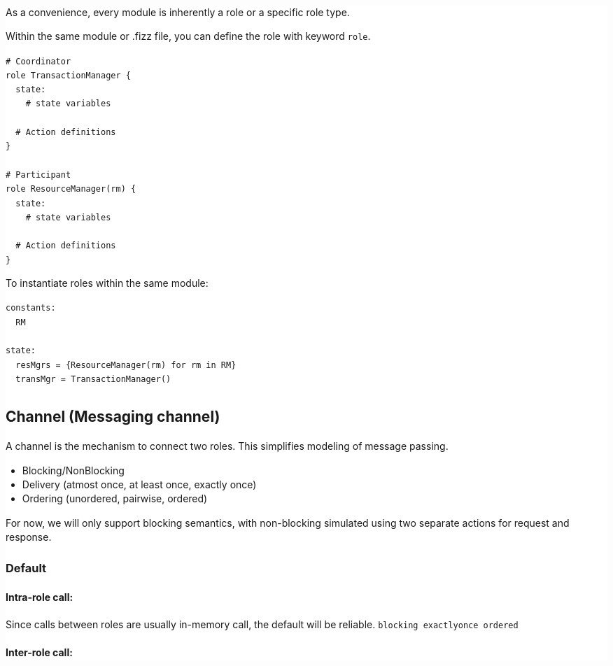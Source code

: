 As a convenience, every module is inherently a role or a specific role type.

Within the same module or .fizz file, you can define the role with
keyword `role`.

```
# Coordinator
role TransactionManager {
  state:
    # state variables
  
  # Action definitions
}

# Participant
role ResourceManager(rm) {
  state:
    # state variables
  
  # Action definitions
}
```

To instantiate roles within the same module:

```
constants:
  RM

state:
  resMgrs = {ResourceManager(rm) for rm in RM}
  transMgr = TransactionManager()

```

## Channel (Messaging channel)

A channel is the mechanism to connect two roles. This simplifies
modeling of message passing.

* Blocking/NonBlocking
* Delivery (atmost once, at least once, exactly once)
* Ordering (unordered, pairwise, ordered)

For now, we will only support blocking semantics, with non-blocking
simulated using two separate actions for request and response.

### Default

#### Intra-role call:

Since calls between roles are usually in-memory call, the default
will be reliable. `blocking exactlyonce ordered`

#### Inter-role call:
